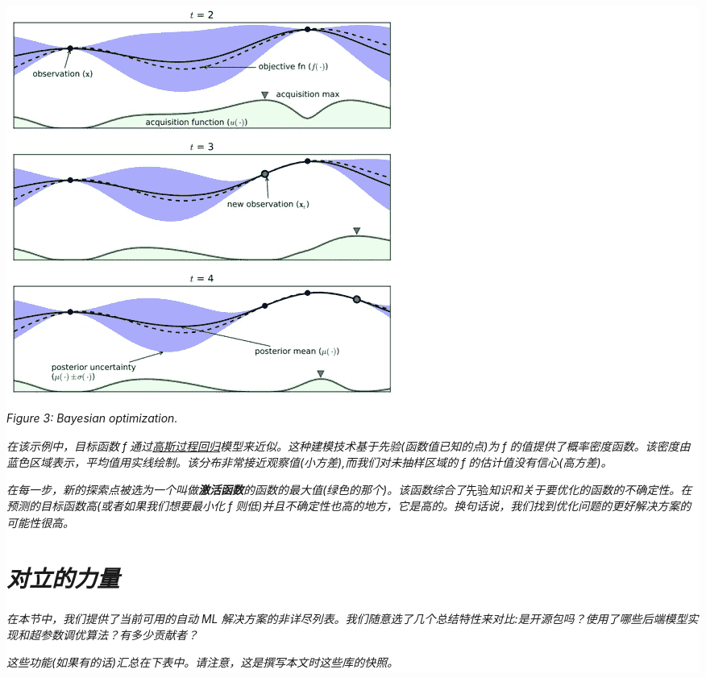 *![](img/3d02e1d767877211e579d5b43f22fc3d.png)*

*Figure 3: Bayesian optimization.*

*在该示例中，目标函数 *f* 通过[高斯过程回归](http://mlg.eng.cam.ac.uk/zoubin/papers/aistats07localGP.pdf)模型来近似。这种建模技术基于先验(函数值已知的点)为 *f* 的值提供了概率密度函数。该密度由蓝色区域表示，平均值用实线绘制。该分布非常接近观察值(小方差),而我们对未抽样区域的 *f* 的估计值没有信心(高方差)。*

*在每一步，新的探索点被选为一个叫做**激活函数**的函数的最大值(绿色的那个)。该函数综合了*先验*知识和关于要优化的函数的不确定性。在预测的目标函数高(或者如果我们想要最小化 *f* 则低)并且不确定性也高的地方，它是高的。换句话说，我们找到优化问题的更好解决方案的可能性很高。*

# *对立的力量*

*在本节中，我们提供了当前可用的自动 ML 解决方案的非详尽列表。我们随意选了几个总结特性来对比:是开源包吗？使用了哪些后端模型实现和超参数调优算法？有多少贡献者？*

*这些功能(如果有的话)汇总在下表中。请注意，这是撰写本文时这些库的快照。*
